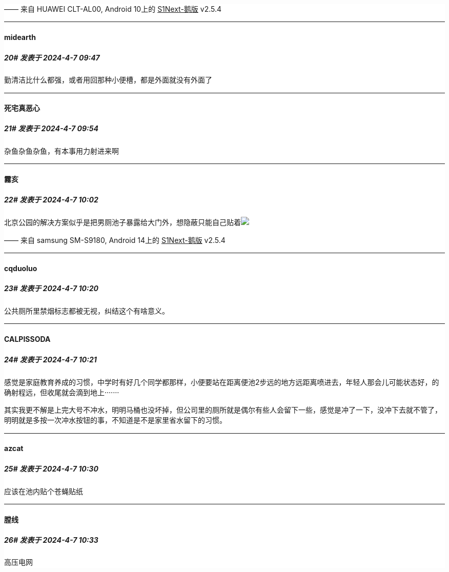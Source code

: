 —— 来自 HUAWEI CLT-AL00, Android 10上的 [S1Next-鹅版](https://github.com/ykrank/S1-Next/releases) v2.5.4

*****

####  midearth  
##### 20#       发表于 2024-4-7 09:47

 勤清洁比什么都强，或者用回那种小便槽，都是外面就没有外面了

*****

####  死宅真恶心  
##### 21#       发表于 2024-4-7 09:54

杂鱼杂鱼杂鱼，有本事用力射进来啊

*****

####  霧亥  
##### 22#       发表于 2024-4-7 10:02

北京公园的解决方案似乎是把男厕池子暴露给大门外，想隐蔽只能自己贴着<img src="https://static.saraba1st.com/image/smiley/face2017/002.png" referrerpolicy="no-referrer">

—— 来自 samsung SM-S9180, Android 14上的 [S1Next-鹅版](https://github.com/ykrank/S1-Next/releases) v2.5.4

*****

####  cqduoluo  
##### 23#       发表于 2024-4-7 10:20

公共厕所里禁烟标志都被无视，纠结这个有啥意义。

*****

####  CALPISSODA  
##### 24#       发表于 2024-4-7 10:21

感觉是家庭教育养成的习惯，中学时有好几个同学都那样，小便要站在距离便池2步远的地方远距离喷进去，年轻人那会儿可能状态好，的确射程远，但收尾就会滴到地上·······

其实我更不解是上完大号不冲水，明明马桶也没坏掉，但公司里的厕所就是偶尔有些人会留下一些，感觉是冲了一下，没冲下去就不管了，明明就是多按一次冲水按钮的事，不知道是不是家里省水留下的习惯。

*****

####  azcat  
##### 25#       发表于 2024-4-7 10:30

应该在池内贴个苍蝇贴纸

*****

####  膛线  
##### 26#       发表于 2024-4-7 10:33

高压电网
